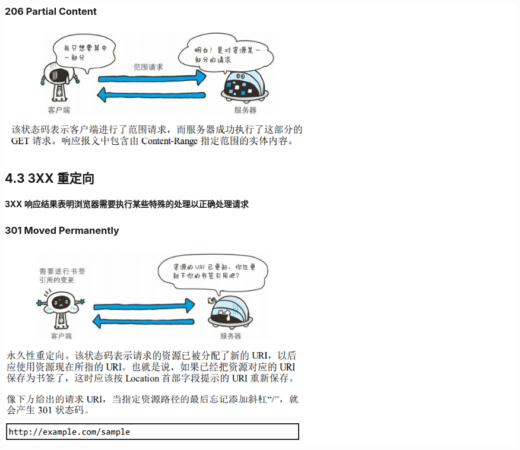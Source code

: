 

### 206 Partial Content

<img src="图解HTTP-随记/image-20201229102552061.png" alt="image-20201229102552061" style="zoom:80%;" />





## 4.3 3XX 重定向

**3XX 响应结果表明浏览器需要执行某些特殊的处理以正确处理请求**



### 301 Moved Permanently

<img src="图解HTTP-随记/image-20201229103011262.png" alt="image-20201229103011262" style="zoom:80%;" />
